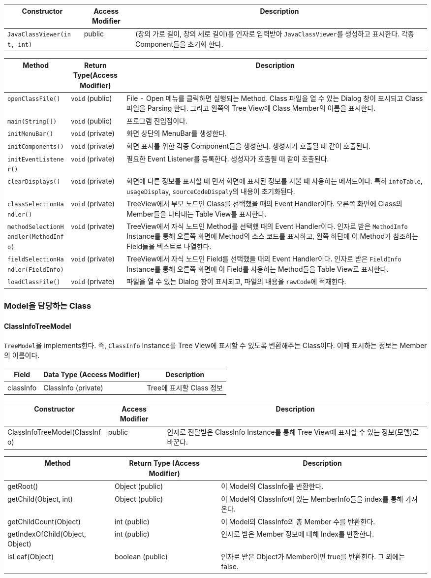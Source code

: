 | Constructor                 | Access Modifier | Description                                                  |
| --------------------------- | --------------- | ------------------------------------------------------------ |
| `JavaClassViewer(int, int)` | public          | (창의 가로 길이, 창의 세로 길이)를 인자로 입력받아 `JavaClassViewer`를 생성하고 표시한다. 각종 Component들을 초기화 한다. |

| Method                               | Return Type(Access Modifier) | Description                                                  |
| ------------------------------------ | ---------------------------- | ------------------------------------------------------------ |
| `openClassFile()`                    | `void` (public)              | File - Open 메뉴를 클릭하면 실행되는 Method. Class 파일을 열 수 있는 Dialog 창이 표시되고 Class 파일을 Parsing 한다. 그리고 왼쪽의 Tree View에 Class Member의 이름을 표시한다. |
| `main(String[])`                     | `void` (public)              | 프로그램 진입점이다.                                         |
| `initMenuBar()`                      | `void` (private)             | 화면 상단의 MenuBar를 생성한다.                              |
| `initComponents()`                   | `void` (private)             | 화면 표시를 위한 각종 Component들을 생성한다. 생성자가 호출될 때 같이 호출된다. |
| `initEventListener()`                | `void` (private)             | 필요한 Event Listener를 등록한다. 생성자가 호출될 때 같이 호출된다. |
| `clearDisplays()`                    | `void` (private)             | 화면에 다른 정보를 표시할 때 먼저 화면에 표시된 정보를 지울 때 사용하는 메서드이다. 특히 `infoTable`, `usageDisplay`, `sourceCodeDispaly`의 내용이 초기화된다. |
| `classSelectionHandler()`            | `void` (private)             | TreeView에서 부모 노드인 Class를 선택했을 때의 Event Handler이다. 오른쪽 화면에 Class의 Member들을 나타내는 Table View를 표시한다. |
| `methodSelectionHandler(MethodInfo)` | `void` (private)             | TreeView에서 자식 노드인 Method를 선택했 때의 Event Handler이다. 인자로 받은 `MethodInfo` Instance를 통해 오른쪽 화면에 Method의 소스 코드를 표시하고, 왼쪽 하단에 이 Method가 참조하는 Field들을 텍스트로 나열한다. |
| `fieldSelectionHandler(FieldInfo)`   | `void` (private)             | TreeView에서 자식 노드인 Field를 선택했을 때의 Event Handler이다. 인자로 받은 `FieldInfo` Instance를 통해 오른쪽 화면에 이 Field를 사용하는 Method들을 Table View로 표시한다. |
| `loadClassFile()`                    | `void` (private)             | 파일을 열 수 있는 Dialog 창이 표시되고, 파일의 내용을 `rawCode`에 적재한다. |



### Model을 담당하는 Class

#### ClassInfoTreeModel

`TreeModel`을 implements한다. 즉, `ClassInfo` Instance를 Tree View에 표시할 수 있도록 변환해주는 Class이다. 이때 표시하는 정보는 Member의 이름이다.

| Field     | Data Type (Access Modifier) | Description              |
| --------- | --------------------------- | ------------------------ |
| classInfo | ClassInfo (private)         | Tree에 표시할 Class 정보 |

| Constructor                   | Access Modifier | Description                                                  |
| ----------------------------- | --------------- | ------------------------------------------------------------ |
| ClassInfoTreeModel(ClassInfo) | public          | 인자로 전달받은 ClassInfo Instance를 통해 Tree View에 표시할 수 있는 정보(모델)로 바꾼다. |

| Method                          | Return Type (Access Modifier) | Description                                                  |
| ------------------------------- | ----------------------------- | ------------------------------------------------------------ |
| getRoot()                       | Object (public)               | 이 Model의 ClassInfo를 반환한다.                             |
| getChild(Object, int)           | Object (public)               | 이 Model의 ClassInfo에 있는 MemberInfo들을 index를 통해 가져온다. |
| getChildCount(Object)           | int (public)                  | 이 Model의 ClassInfo의 총 Member 수를 반환한다.              |
| getIndexOfChild(Object, Object) | int (public)                  | 인자로 받은 Member 정보에 대해 Index를 반환한다.             |
| isLeaf(Object)                  | boolean (public)              | 인자로 받은 Object가 Member이면 true를 반환한다. 그 외에는 false. |
